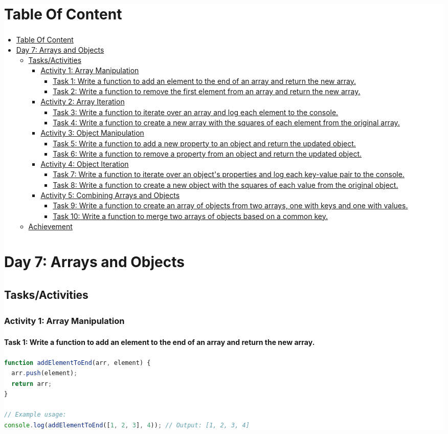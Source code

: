 # Table Of Content

- [Table Of Content](#table-of-content)
- [Day 7: Arrays and Objects](#day-7-arrays-and-objects)
  - [Tasks/Activities](#tasksactivities)
    - [Activity 1: Array Manipulation](#activity-1-array-manipulation)
      - [Task 1: Write a function to add an element to the end of an array and return the new array.](#task-1-write-a-function-to-add-an-element-to-the-end-of-an-array-and-return-the-new-array)
      - [Task 2: Write a function to remove the first element from an array and return the new array.](#task-2-write-a-function-to-remove-the-first-element-from-an-array-and-return-the-new-array)
    - [Activity 2: Array Iteration](#activity-2-array-iteration)
      - [Task 3: Write a function to iterate over an array and log each element to the console.](#task-3-write-a-function-to-iterate-over-an-array-and-log-each-element-to-the-console)
      - [Task 4: Write a function to create a new array with the squares of each element from the original array.](#task-4-write-a-function-to-create-a-new-array-with-the-squares-of-each-element-from-the-original-array)
    - [Activity 3: Object Manipulation](#activity-3-object-manipulation)
      - [Task 5: Write a function to add a new property to an object and return the updated object.](#task-5-write-a-function-to-add-a-new-property-to-an-object-and-return-the-updated-object)
      - [Task 6: Write a function to remove a property from an object and return the updated object.](#task-6-write-a-function-to-remove-a-property-from-an-object-and-return-the-updated-object)
    - [Activity 4: Object Iteration](#activity-4-object-iteration)
      - [Task 7: Write a function to iterate over an object's properties and log each key-value pair to the console.](#task-7-write-a-function-to-iterate-over-an-objects-properties-and-log-each-key-value-pair-to-the-console)
      - [Task 8: Write a function to create a new object with the squares of each value from the original object.](#task-8-write-a-function-to-create-a-new-object-with-the-squares-of-each-value-from-the-original-object)
    - [Activity 5: Combining Arrays and Objects](#activity-5-combining-arrays-and-objects)
      - [Task 9: Write a function to create an array of objects from two arrays, one with keys and one with values.](#task-9-write-a-function-to-create-an-array-of-objects-from-two-arrays-one-with-keys-and-one-with-values)
      - [Task 10: Write a function to merge two arrays of objects based on a common key.](#task-10-write-a-function-to-merge-two-arrays-of-objects-based-on-a-common-key)
  - [Achievement](#achievement)

# Day 7: Arrays and Objects

## Tasks/Activities

### Activity 1: Array Manipulation

#### Task 1: Write a function to add an element to the end of an array and return the new array.

```javascript
function addElementToEnd(arr, element) {
  arr.push(element);
  return arr;
}

// Example usage:
console.log(addElementToEnd([1, 2, 3], 4)); // Output: [1, 2, 3, 4]
```
